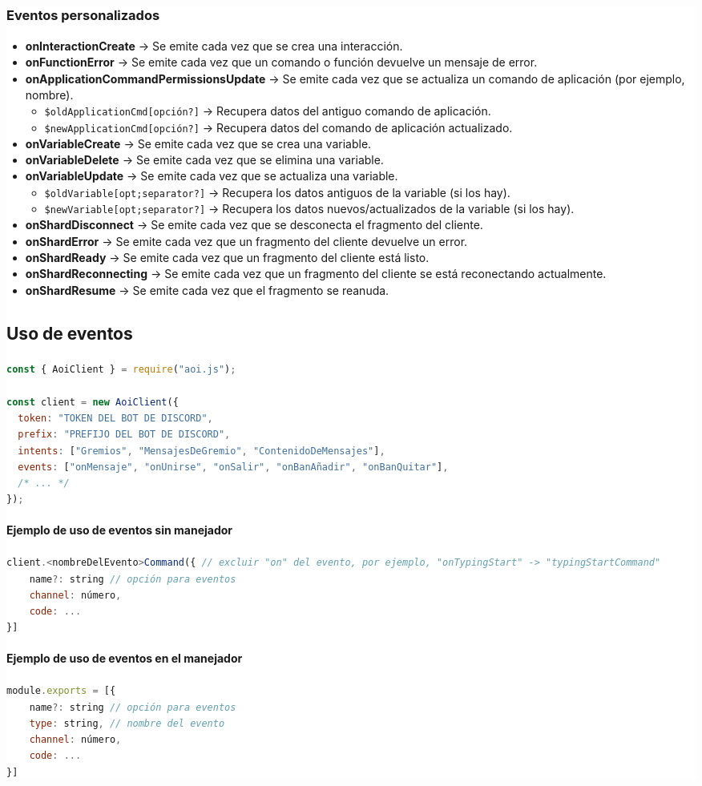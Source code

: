 ### Eventos personalizados

- **onInteractionCreate** &rarr; Se emite cada vez que se crea una interacción.
- **onFunctionError** &rarr; Se emite cada vez que un comando o función devuelve un mensaje de error.
- **onApplicationCommandPermissionsUpdate** &rarr; Se emite cada vez que se actualiza un comando de aplicación (por ejemplo, nombre).
  - `$oldApplicationCmd[opción?]` &rarr; Recupera datos del antiguo comando de aplicación.
  - `$newApplicationCmd[opción?]` &rarr; Recupera datos del comando de aplicación actualizado.
- **onVariableCreate** &rarr; Se emite cada vez que se crea una variable.
- **onVariableDelete** &rarr; Se emite cada vez que se elimina una variable.
- **onVariableUpdate** &rarr; Se emite cada vez que se actualiza una variable.
  - `$oldVariable[opt;separator?]` &rarr; Recupera los datos antiguos de la variable (si los hay).
  - `$newVariable[opt;separator?]` &rarr; Recupera los datos nuevos/actualizados de la variable (si los hay).
- **onShardDisconnect** &rarr; Se emite cada vez que se desconecta el fragmento del cliente.
- **onShardError** &rarr; Se emite cada vez que un fragmento del cliente devuelve un error.
- **onShardReady** &rarr; Se emite cada vez que un fragmento del cliente está listo.
- **onShardReconnecting** &rarr; Se emite cada vez que un fragmento del cliente se está reconectando actualmente.
- **onShardResume** &rarr; Se emite cada vez que el fragmento se reanuda.

## Uso de eventos

```js title="index.js"
const { AoiClient } = require("aoi.js");

const client = new AoiClient({
  token: "TOKEN DEL BOT DE DISCORD",
  prefix: "PREFIJO DEL BOT DE DISCORD",
  intents: ["Gremios", "MensajesDeGremio", "ContenidoDeMensajes"],
  events: ["onMensaje", "onUnirse", "onSalir", "onBanAñadir", "onBanQuitar"],
  /* ... */
});
```

#### Ejemplo de uso de eventos sin manejador

```javascript title="index.js"
client.<nombreDelEvento>Command({ // excluir "on" del evento, por ejemplo, "onTypingStart" -> "typingStartCommand"
    name?: string // opción para eventos
    channel: número,
    code: ...
}]
```

#### Ejemplo de uso de eventos en el manejador

```javascript title="archivo.js"
module.exports = [{
    name?: string // opción para eventos
    type: string, // nombre del evento
    channel: número,
    code: ...
}]
```